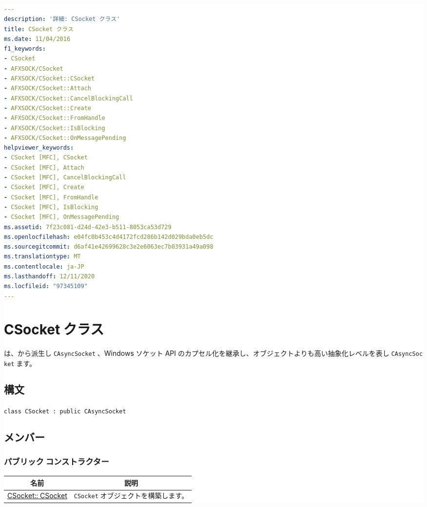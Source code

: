 ```yaml
---
description: '詳細: CSocket クラス'
title: CSocket クラス
ms.date: 11/04/2016
f1_keywords:
- CSocket
- AFXSOCK/CSocket
- AFXSOCK/CSocket::CSocket
- AFXSOCK/CSocket::Attach
- AFXSOCK/CSocket::CancelBlockingCall
- AFXSOCK/CSocket::Create
- AFXSOCK/CSocket::FromHandle
- AFXSOCK/CSocket::IsBlocking
- AFXSOCK/CSocket::OnMessagePending
helpviewer_keywords:
- CSocket [MFC], CSocket
- CSocket [MFC], Attach
- CSocket [MFC], CancelBlockingCall
- CSocket [MFC], Create
- CSocket [MFC], FromHandle
- CSocket [MFC], IsBlocking
- CSocket [MFC], OnMessagePending
ms.assetid: 7f23c081-d24d-42e3-b511-8053ca53d729
ms.openlocfilehash: e04fc0b453c4d4172fcd286b142d029bda0eb5dc
ms.sourcegitcommit: d6af41e42699628c3e2e6063ec7b03931a49a098
ms.translationtype: MT
ms.contentlocale: ja-JP
ms.lasthandoff: 12/11/2020
ms.locfileid: "97345109"
---
```

# <a name="csocket-class"></a>CSocket クラス

は、から派生し `CAsyncSocket` 、Windows ソケット API のカプセル化を継承し、オブジェクトよりも高い抽象化レベルを表し `CAsyncSocket` ます。

## <a name="syntax"></a>構文

```
class CSocket : public CAsyncSocket
```

## <a name="members"></a>メンバー

### <a name="public-constructors"></a>パブリック コンストラクター

|名前|説明|
|----------|-----------------|
|[CSocket:: CSocket](#csocket)|`CSocket` オブジェクトを構築します。|
